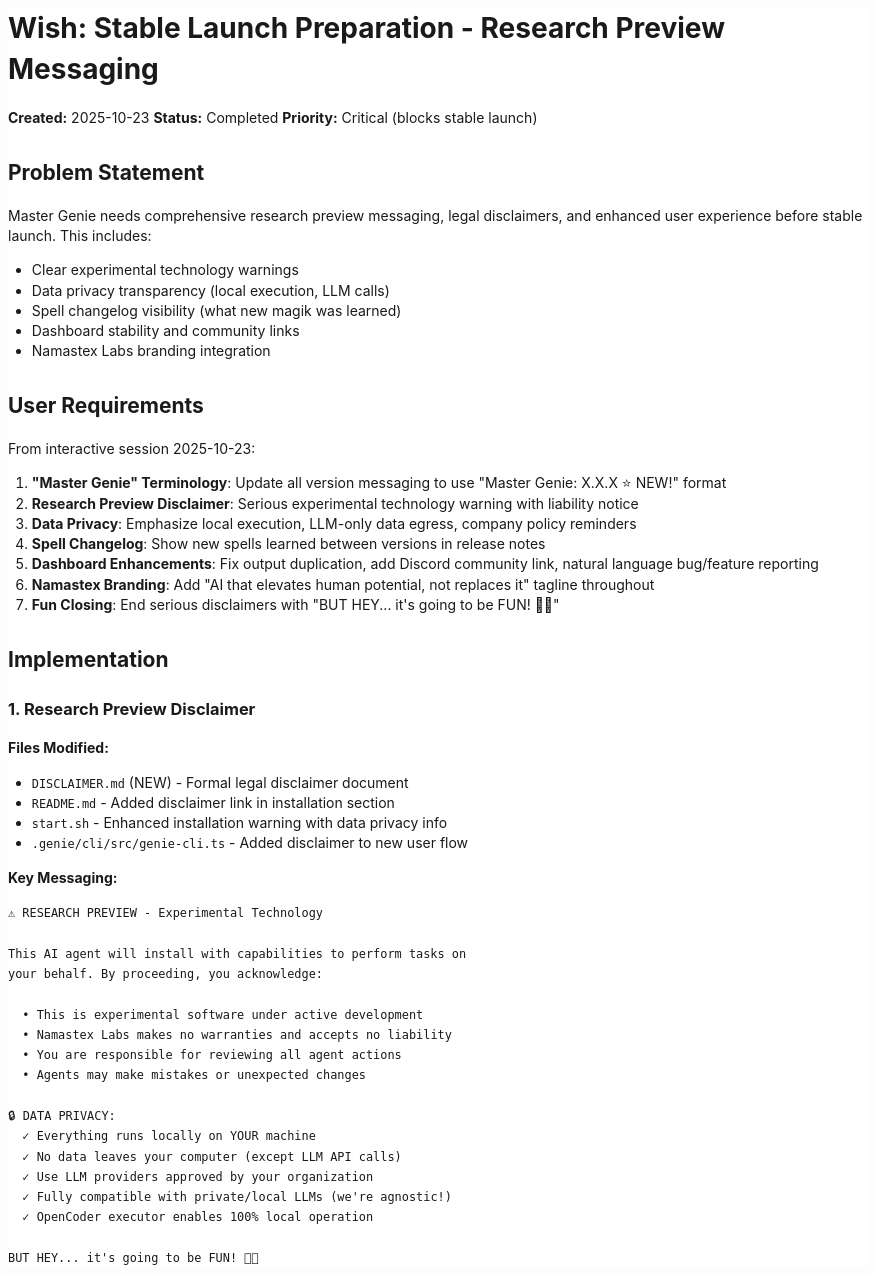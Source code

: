 # Wish: Stable Launch Preparation - Research Preview Messaging

**Created:** 2025-10-23
**Status:** Completed
**Priority:** Critical (blocks stable launch)

## Problem Statement

Master Genie needs comprehensive research preview messaging, legal disclaimers, and enhanced user experience before stable launch. This includes:
- Clear experimental technology warnings
- Data privacy transparency (local execution, LLM calls)
- Spell changelog visibility (what new magik was learned)
- Dashboard stability and community links
- Namastex Labs branding integration

## User Requirements

From interactive session 2025-10-23:

1. **"Master Genie" Terminology**: Update all version messaging to use "Master Genie: X.X.X ⭐ NEW!" format
2. **Research Preview Disclaimer**: Serious experimental technology warning with liability notice
3. **Data Privacy**: Emphasize local execution, LLM-only data egress, company policy reminders
4. **Spell Changelog**: Show new spells learned between versions in release notes
5. **Dashboard Enhancements**: Fix output duplication, add Discord community link, natural language bug/feature reporting
6. **Namastex Branding**: Add "AI that elevates human potential, not replaces it" tagline throughout
7. **Fun Closing**: End serious disclaimers with "BUT HEY... it's going to be FUN! 🎉✨"

## Implementation

### 1. Research Preview Disclaimer

**Files Modified:**
- `DISCLAIMER.md` (NEW) - Formal legal disclaimer document
- `README.md` - Added disclaimer link in installation section
- `start.sh` - Enhanced installation warning with data privacy info
- `.genie/cli/src/genie-cli.ts` - Added disclaimer to new user flow

**Key Messaging:**
```
⚠️ RESEARCH PREVIEW - Experimental Technology

This AI agent will install with capabilities to perform tasks on
your behalf. By proceeding, you acknowledge:

  • This is experimental software under active development
  • Namastex Labs makes no warranties and accepts no liability
  • You are responsible for reviewing all agent actions
  • Agents may make mistakes or unexpected changes

🔒 DATA PRIVACY:
  ✓ Everything runs locally on YOUR machine
  ✓ No data leaves your computer (except LLM API calls)
  ✓ Use LLM providers approved by your organization
  ✓ Fully compatible with private/local LLMs (we're agnostic!)
  ✓ OpenCoder executor enables 100% local operation

BUT HEY... it's going to be FUN! 🎉✨
```